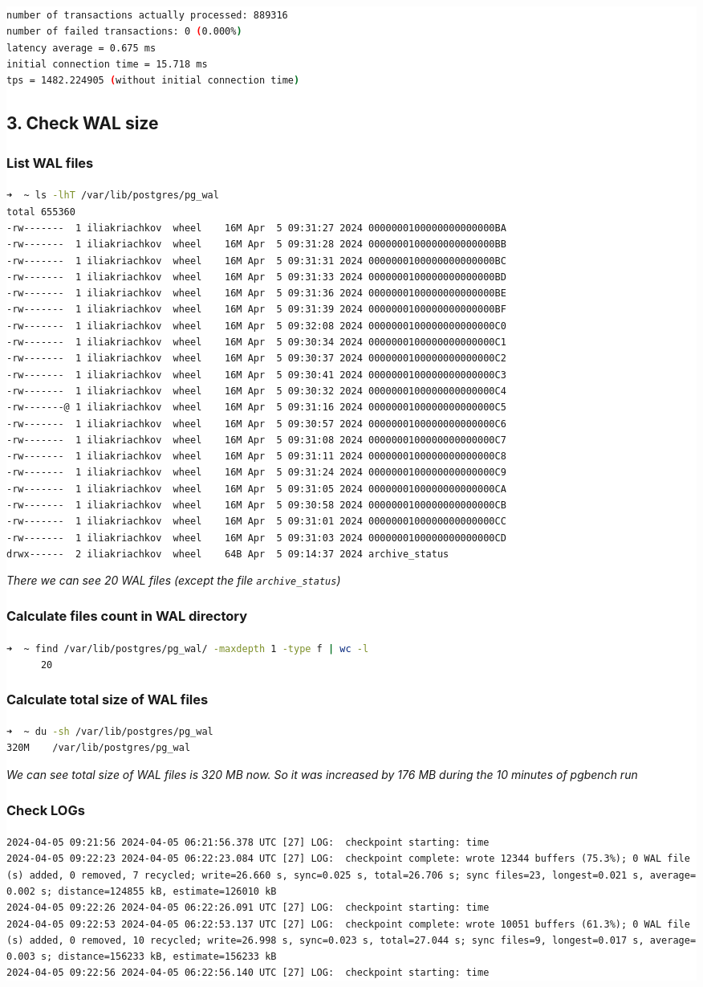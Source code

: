 ```bash
number of transactions actually processed: 889316
number of failed transactions: 0 (0.000%)
latency average = 0.675 ms
initial connection time = 15.718 ms
tps = 1482.224905 (without initial connection time)
```
## 3. Check WAL size
### List WAL files
```bash
➜  ~ ls -lhT /var/lib/postgres/pg_wal
total 655360
-rw-------  1 iliakriachkov  wheel    16M Apr  5 09:31:27 2024 0000000100000000000000BA
-rw-------  1 iliakriachkov  wheel    16M Apr  5 09:31:28 2024 0000000100000000000000BB
-rw-------  1 iliakriachkov  wheel    16M Apr  5 09:31:31 2024 0000000100000000000000BC
-rw-------  1 iliakriachkov  wheel    16M Apr  5 09:31:33 2024 0000000100000000000000BD
-rw-------  1 iliakriachkov  wheel    16M Apr  5 09:31:36 2024 0000000100000000000000BE
-rw-------  1 iliakriachkov  wheel    16M Apr  5 09:31:39 2024 0000000100000000000000BF
-rw-------  1 iliakriachkov  wheel    16M Apr  5 09:32:08 2024 0000000100000000000000C0
-rw-------  1 iliakriachkov  wheel    16M Apr  5 09:30:34 2024 0000000100000000000000C1
-rw-------  1 iliakriachkov  wheel    16M Apr  5 09:30:37 2024 0000000100000000000000C2
-rw-------  1 iliakriachkov  wheel    16M Apr  5 09:30:41 2024 0000000100000000000000C3
-rw-------  1 iliakriachkov  wheel    16M Apr  5 09:30:32 2024 0000000100000000000000C4
-rw-------@ 1 iliakriachkov  wheel    16M Apr  5 09:31:16 2024 0000000100000000000000C5
-rw-------  1 iliakriachkov  wheel    16M Apr  5 09:30:57 2024 0000000100000000000000C6
-rw-------  1 iliakriachkov  wheel    16M Apr  5 09:31:08 2024 0000000100000000000000C7
-rw-------  1 iliakriachkov  wheel    16M Apr  5 09:31:11 2024 0000000100000000000000C8
-rw-------  1 iliakriachkov  wheel    16M Apr  5 09:31:24 2024 0000000100000000000000C9
-rw-------  1 iliakriachkov  wheel    16M Apr  5 09:31:05 2024 0000000100000000000000CA
-rw-------  1 iliakriachkov  wheel    16M Apr  5 09:30:58 2024 0000000100000000000000CB
-rw-------  1 iliakriachkov  wheel    16M Apr  5 09:31:01 2024 0000000100000000000000CC
-rw-------  1 iliakriachkov  wheel    16M Apr  5 09:31:03 2024 0000000100000000000000CD
drwx------  2 iliakriachkov  wheel    64B Apr  5 09:14:37 2024 archive_status
```

*There we can see 20 WAL files (except the file `archive_status`)*

### Calculate files count in WAL directory
```bash
➜  ~ find /var/lib/postgres/pg_wal/ -maxdepth 1 -type f | wc -l
      20
```
### Calculate total size of WAL files
```bash
➜  ~ du -sh /var/lib/postgres/pg_wal
320M	/var/lib/postgres/pg_wal
```
*We can see total size of WAL files is 320 MB now. So it was increased by 176 MB during the 10 minutes of pgbench run*

### Check LOGs
```log
2024-04-05 09:21:56 2024-04-05 06:21:56.378 UTC [27] LOG:  checkpoint starting: time
2024-04-05 09:22:23 2024-04-05 06:22:23.084 UTC [27] LOG:  checkpoint complete: wrote 12344 buffers (75.3%); 0 WAL file(s) added, 0 removed, 7 recycled; write=26.660 s, sync=0.025 s, total=26.706 s; sync files=23, longest=0.021 s, average=0.002 s; distance=124855 kB, estimate=126010 kB
2024-04-05 09:22:26 2024-04-05 06:22:26.091 UTC [27] LOG:  checkpoint starting: time
2024-04-05 09:22:53 2024-04-05 06:22:53.137 UTC [27] LOG:  checkpoint complete: wrote 10051 buffers (61.3%); 0 WAL file(s) added, 0 removed, 10 recycled; write=26.998 s, sync=0.023 s, total=27.044 s; sync files=9, longest=0.017 s, average=0.003 s; distance=156233 kB, estimate=156233 kB
2024-04-05 09:22:56 2024-04-05 06:22:56.140 UTC [27] LOG:  checkpoint starting: time
```